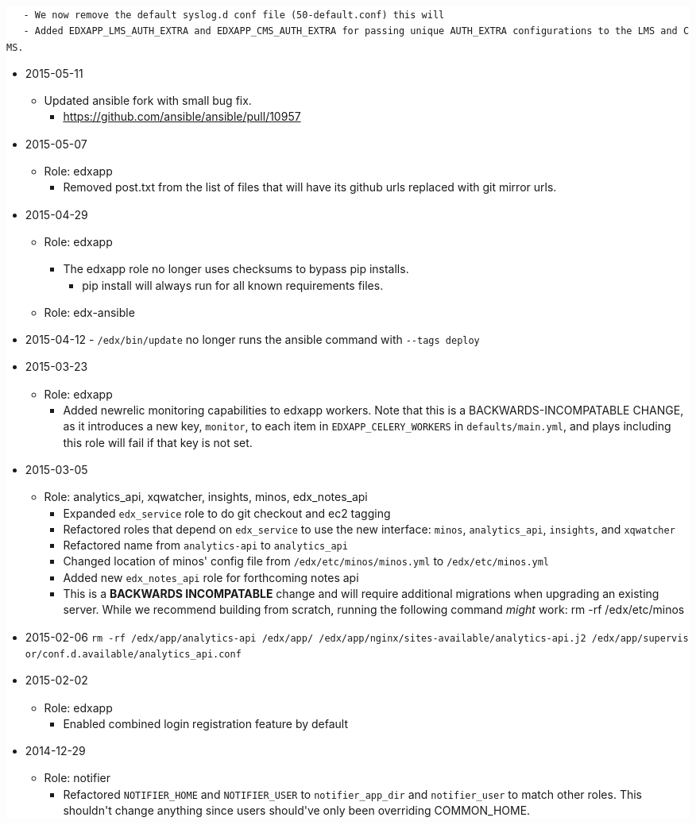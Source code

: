 
       - We now remove the default syslog.d conf file (50-default.conf) this will
       - Added EDXAPP_LMS_AUTH_EXTRA and EDXAPP_CMS_AUTH_EXTRA for passing unique AUTH_EXTRA configurations to the LMS and CMS.
 - 2015-05-11
     - Updated ansible fork with small bug fix.
       - https://github.com/ansible/ansible/pull/10957

 - 2015-05-07
     - Role: edxapp
       - Removed post.txt from the list of files that will have its github urls replaced with git mirror urls.

 - 2015-04-29
     - Role: edxapp
       - The edxapp role no longer uses checksums to bypass pip installs.
         - pip install will always run for all known requirements files.

     - Role: edx-ansible
 - 2015-04-12
       - `/edx/bin/update` no longer runs the ansible command with `--tags deploy`

 - 2015-03-23
     - Role: edxapp
       - Added newrelic monitoring capabilities to edxapp workers. Note that this is a BACKWARDS-INCOMPATABLE CHANGE, as it introduces a new key, `monitor`, to each item in `EDXAPP_CELERY_WORKERS` in `defaults/main.yml`, and plays including this role will fail if that key is not set.

 - 2015-03-05
     - Role: analytics_api, xqwatcher, insights, minos, edx_notes_api
       - Expanded `edx_service` role to do git checkout and ec2 tagging
       - Refactored roles that depend on `edx_service` to use the new interface: `minos`, `analytics_api`, `insights`, and `xqwatcher`
       - Refactored name from `analytics-api` to `analytics_api`
       - Changed location of minos' config file from `/edx/etc/minos/minos.yml` to `/edx/etc/minos.yml`
       - Added new `edx_notes_api` role for forthcoming notes api
       - This is a __BACKWARDS INCOMPATABLE__ change and will require additional migrations when upgrading an existing server. While we recommend building from scratch, running the following command _might_ work:
           rm -rf /edx/etc/minos
 - 2015-02-06
           ```
           rm -rf /edx/app/analytics-api /edx/app/ /edx/app/nginx/sites-available/analytics-api.j2 /edx/app/supervisor/conf.d.available/analytics_api.conf
           ```

 - 2015-02-02
     - Role: edxapp
       - Enabled combined login registration feature by default

 - 2014-12-29
     - Role: notifier
       - Refactored `NOTIFIER_HOME` and `NOTIFIER_USER` to `notifier_app_dir` and `notifier_user` to match other roles. This shouldn't change anything since users should've only been overriding COMMON_HOME.
